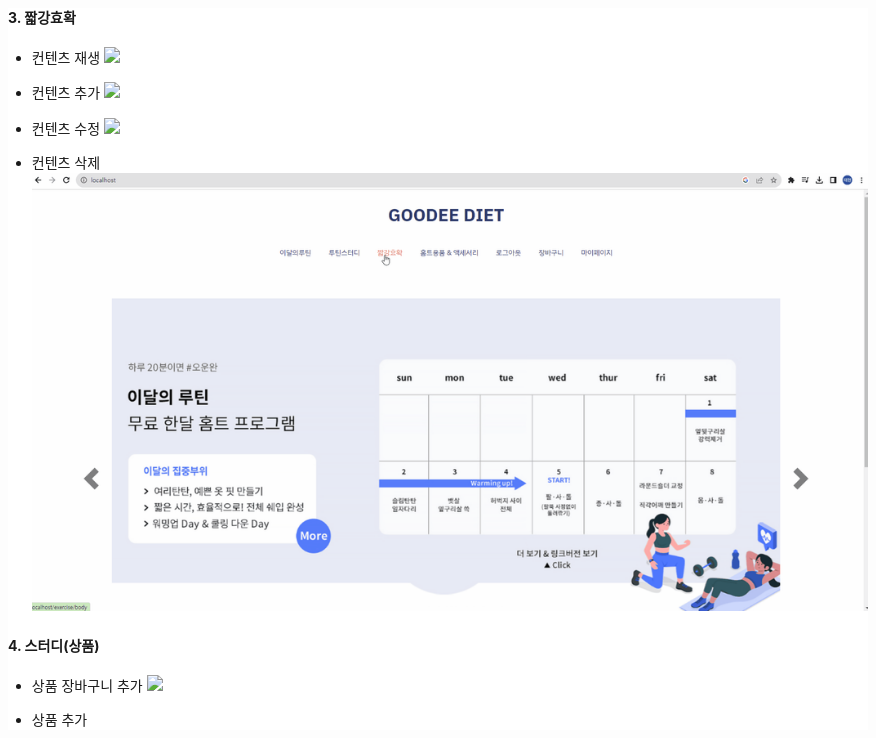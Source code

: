   ####   3. 짧강효확
  - 컨텐츠 재생
    <img src="src/main/webapp/resources/gif/exercise/exercise_Action.gif">
    
  - 컨텐츠 추가
    <img src="src/main/webapp/resources/gif/exercise/exercise_Add.gif">
    
  - 컨텐츠 수정
    <img src="src/main/webapp/resources/gif/exercise/exercise_Update.gif">
    
  - 컨텐츠 삭제
    <img src="src/main/webapp/resources/gif/exercise/exercise_Delete.gif">
    
      
  ####   4. 스터디(상품)
  - 상품 장바구니 추가
    <img src="src/main/webapp/resources/gif/studyClass/studyClass_cartAdd.gif">
  
  - 상품 추가